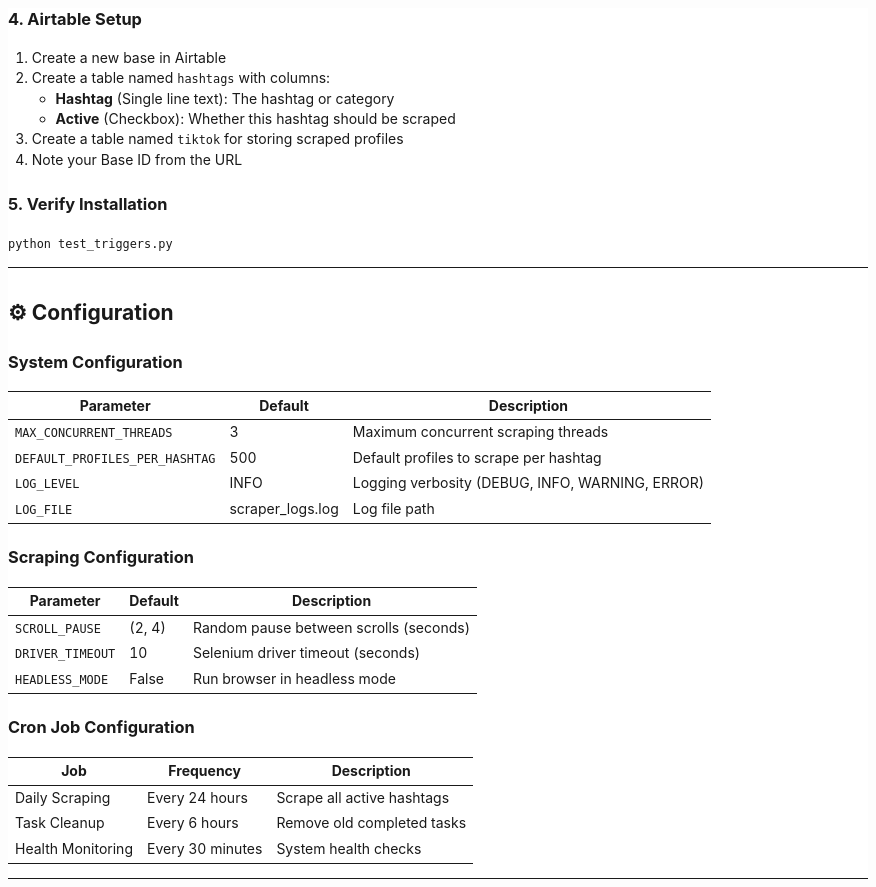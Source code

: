 ### **4. Airtable Setup**

1. Create a new base in Airtable
2. Create a table named `hashtags` with columns:
   - **Hashtag** (Single line text): The hashtag or category
   - **Active** (Checkbox): Whether this hashtag should be scraped
3. Create a table named `tiktok` for storing scraped profiles
4. Note your Base ID from the URL

### **5. Verify Installation**

```bash
python test_triggers.py
```

---

## ⚙️ Configuration

### **System Configuration**

| Parameter | Default | Description |
|-----------|---------|-------------|
| `MAX_CONCURRENT_THREADS` | 3 | Maximum concurrent scraping threads |
| `DEFAULT_PROFILES_PER_HASHTAG` | 500 | Default profiles to scrape per hashtag |
| `LOG_LEVEL` | INFO | Logging verbosity (DEBUG, INFO, WARNING, ERROR) |
| `LOG_FILE` | scraper_logs.log | Log file path |

### **Scraping Configuration**

| Parameter | Default | Description |
|-----------|---------|-------------|
| `SCROLL_PAUSE` | (2, 4) | Random pause between scrolls (seconds) |
| `DRIVER_TIMEOUT` | 10 | Selenium driver timeout (seconds) |
| `HEADLESS_MODE` | False | Run browser in headless mode |

### **Cron Job Configuration**

| Job | Frequency | Description |
|-----|-----------|-------------|
| Daily Scraping | Every 24 hours | Scrape all active hashtags |
| Task Cleanup | Every 6 hours | Remove old completed tasks |
| Health Monitoring | Every 30 minutes | System health checks |

---
